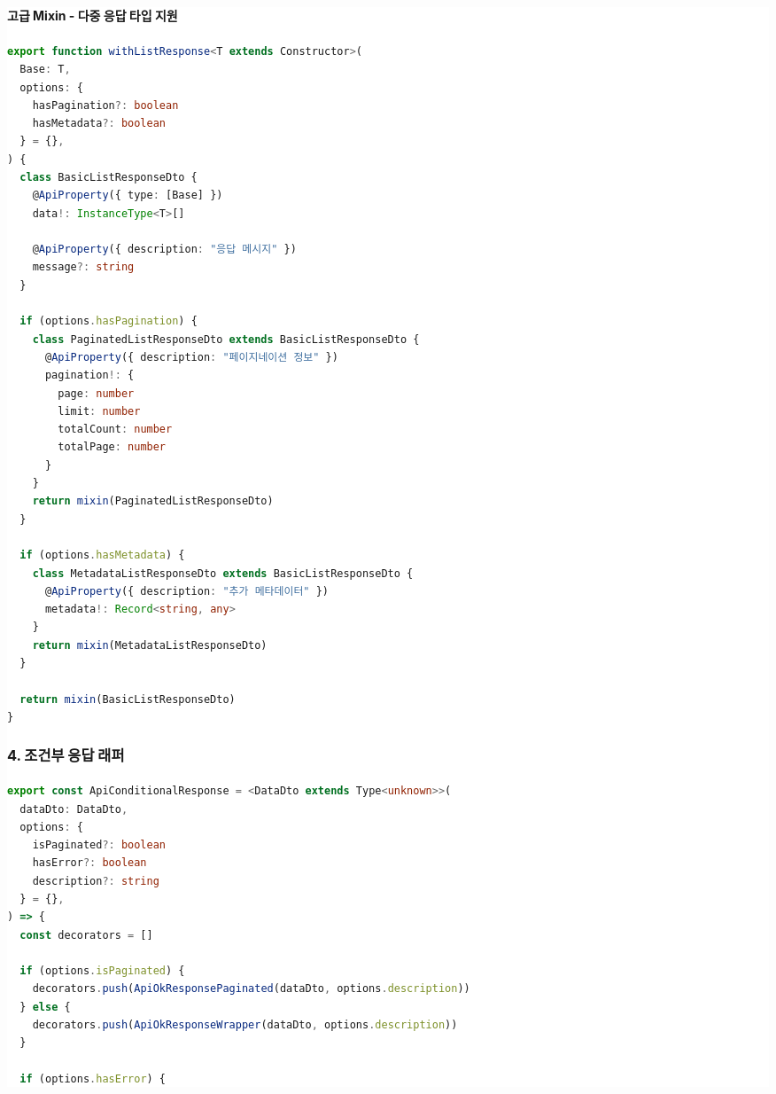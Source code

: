 #### 고급 Mixin - 다중 응답 타입 지원

```typescript
export function withListResponse<T extends Constructor>(
  Base: T,
  options: {
    hasPagination?: boolean
    hasMetadata?: boolean
  } = {},
) {
  class BasicListResponseDto {
    @ApiProperty({ type: [Base] })
    data!: InstanceType<T>[]

    @ApiProperty({ description: "응답 메시지" })
    message?: string
  }

  if (options.hasPagination) {
    class PaginatedListResponseDto extends BasicListResponseDto {
      @ApiProperty({ description: "페이지네이션 정보" })
      pagination!: {
        page: number
        limit: number
        totalCount: number
        totalPage: number
      }
    }
    return mixin(PaginatedListResponseDto)
  }

  if (options.hasMetadata) {
    class MetadataListResponseDto extends BasicListResponseDto {
      @ApiProperty({ description: "추가 메타데이터" })
      metadata!: Record<string, any>
    }
    return mixin(MetadataListResponseDto)
  }

  return mixin(BasicListResponseDto)
}
```

### 4. 조건부 응답 래퍼

```typescript
export const ApiConditionalResponse = <DataDto extends Type<unknown>>(
  dataDto: DataDto,
  options: {
    isPaginated?: boolean
    hasError?: boolean
    description?: string
  } = {},
) => {
  const decorators = []

  if (options.isPaginated) {
    decorators.push(ApiOkResponsePaginated(dataDto, options.description))
  } else {
    decorators.push(ApiOkResponseWrapper(dataDto, options.description))
  }

  if (options.hasError) {
```